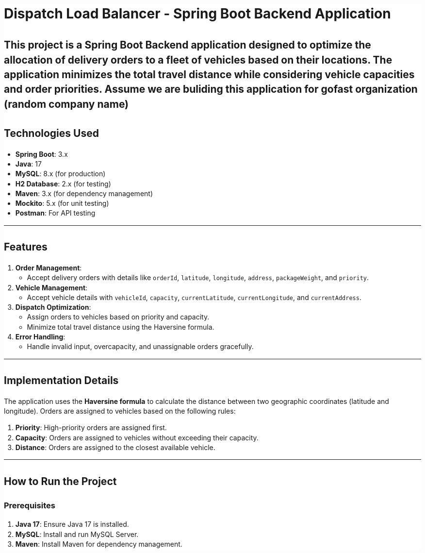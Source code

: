 # Dispatch Load Balancer - Spring Boot Backend Application

This project is a Spring Boot Backend application designed to optimize the allocation of delivery orders to a fleet of vehicles based on their locations. The application minimizes the total travel distance while considering vehicle capacities and order priorities.
Assume we are buliding this application for **gofast** organization (random company name)
---

## **Technologies Used**
- **Spring Boot**: 3.x
- **Java**: 17
- **MySQL**: 8.x (for production)
- **H2 Database**: 2.x (for testing)
- **Maven**: 3.x (for dependency management)
- **Mockito**: 5.x (for unit testing)
- **Postman**: For API testing

---

## **Features**
1. **Order Management**:
   - Accept delivery orders with details like `orderId`, `latitude`, `longitude`, `address`, `packageWeight`, and `priority`.
2. **Vehicle Management**:
   - Accept vehicle details with `vehicleId`, `capacity`, `currentLatitude`, `currentLongitude`, and `currentAddress`.
3. **Dispatch Optimization**:
   - Assign orders to vehicles based on priority and capacity.
   - Minimize total travel distance using the Haversine formula.
4. **Error Handling**:
   - Handle invalid input, overcapacity, and unassignable orders gracefully.

---

## **Implementation Details**
The application uses the **Haversine formula** to calculate the distance between two geographic coordinates (latitude and longitude). Orders are assigned to vehicles based on the following rules:
1. **Priority**: High-priority orders are assigned first.
2. **Capacity**: Orders are assigned to vehicles without exceeding their capacity.
3. **Distance**: Orders are assigned to the closest available vehicle.

---

## **How to Run the Project**

### **Prerequisites**
1. **Java 17**: Ensure Java 17 is installed.
2. **MySQL**: Install and run MySQL Server.
3. **Maven**: Install Maven for dependency management.

